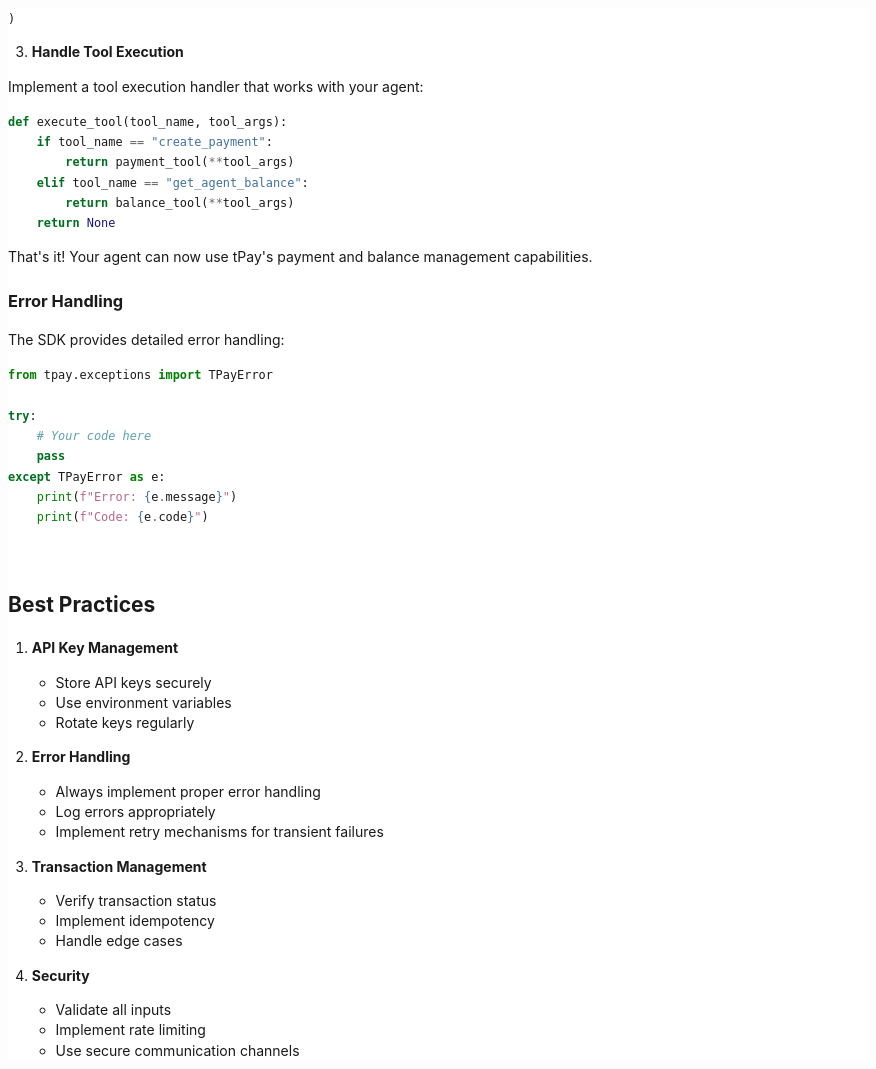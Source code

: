 ```python
)
```

3. **Handle Tool Execution**

Implement a tool execution handler that works with your agent:

```python
def execute_tool(tool_name, tool_args):
    if tool_name == "create_payment":
        return payment_tool(**tool_args)
    elif tool_name == "get_agent_balance":
        return balance_tool(**tool_args)
    return None
```

That's it! Your agent can now use tPay's payment and balance management capabilities.

### Error Handling

The SDK provides detailed error handling:

```python
from tpay.exceptions import TPayError

try:
    # Your code here
    pass
except TPayError as e:
    print(f"Error: {e.message}")
    print(f"Code: {e.code}")
```

<br />

## Best Practices

1. **API Key Management**
   * Store API keys securely
   * Use environment variables
   * Rotate keys regularly

2. **Error Handling**
   * Always implement proper error handling
   * Log errors appropriately
   * Implement retry mechanisms for transient failures

3. **Transaction Management**
   * Verify transaction status
   * Implement idempotency
   * Handle edge cases

4. **Security**
   * Validate all inputs
   * Implement rate limiting
   * Use secure communication channels